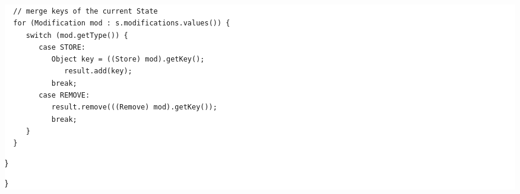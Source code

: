       // merge keys of the current State
      for (Modification mod : s.modifications.values()) {
         switch (mod.getType()) {
            case STORE:
               Object key = ((Store) mod).getKey();
                  result.add(key);
               break;
            case REMOVE:
               result.remove(((Remove) mod).getKey());
               break;
         }
      }
   }

}
